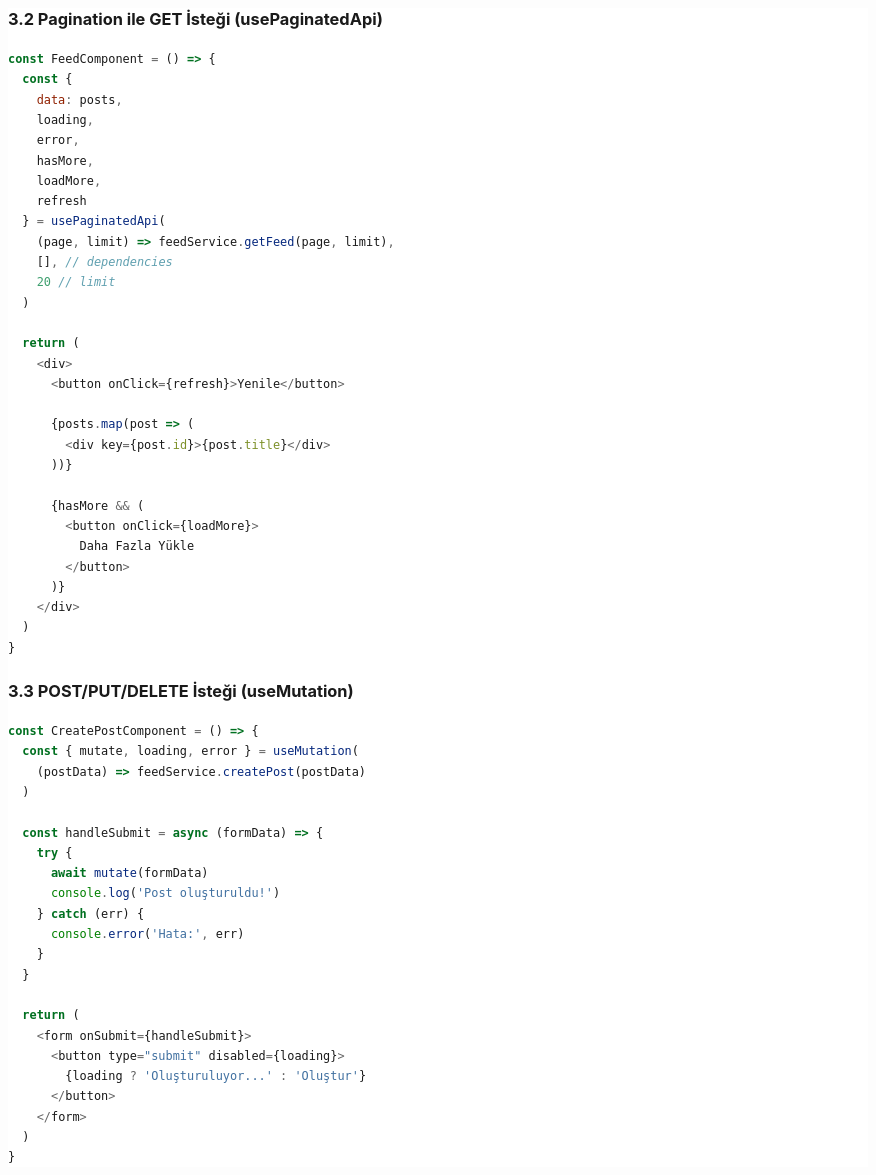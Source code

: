 ```javascript
```

### 3.2 Pagination ile GET İsteği (usePaginatedApi)

```javascript
const FeedComponent = () => {
  const { 
    data: posts, 
    loading, 
    error, 
    hasMore, 
    loadMore, 
    refresh 
  } = usePaginatedApi(
    (page, limit) => feedService.getFeed(page, limit),
    [], // dependencies
    20 // limit
  )

  return (
    <div>
      <button onClick={refresh}>Yenile</button>
      
      {posts.map(post => (
        <div key={post.id}>{post.title}</div>
      ))}
      
      {hasMore && (
        <button onClick={loadMore}>
          Daha Fazla Yükle
        </button>
      )}
    </div>
  )
}
```

### 3.3 POST/PUT/DELETE İsteği (useMutation)

```javascript
const CreatePostComponent = () => {
  const { mutate, loading, error } = useMutation(
    (postData) => feedService.createPost(postData)
  )

  const handleSubmit = async (formData) => {
    try {
      await mutate(formData)
      console.log('Post oluşturuldu!')
    } catch (err) {
      console.error('Hata:', err)
    }
  }

  return (
    <form onSubmit={handleSubmit}>
      <button type="submit" disabled={loading}>
        {loading ? 'Oluşturuluyor...' : 'Oluştur'}
      </button>
    </form>
  )
}
```
